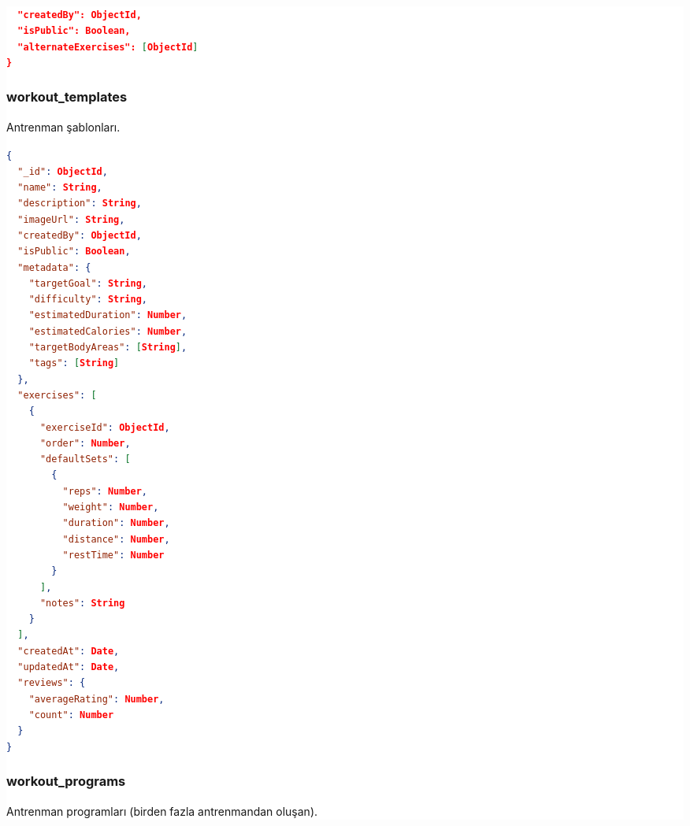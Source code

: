```json
  "createdBy": ObjectId,
  "isPublic": Boolean,
  "alternateExercises": [ObjectId]
}
```

### workout_templates
Antrenman şablonları.

```json
{
  "_id": ObjectId,
  "name": String,
  "description": String,
  "imageUrl": String,
  "createdBy": ObjectId,
  "isPublic": Boolean,
  "metadata": {
    "targetGoal": String,
    "difficulty": String,
    "estimatedDuration": Number,
    "estimatedCalories": Number,
    "targetBodyAreas": [String],
    "tags": [String]
  },
  "exercises": [
    {
      "exerciseId": ObjectId,
      "order": Number,
      "defaultSets": [
        {
          "reps": Number,
          "weight": Number,
          "duration": Number,
          "distance": Number,
          "restTime": Number
        }
      ],
      "notes": String
    }
  ],
  "createdAt": Date,
  "updatedAt": Date,
  "reviews": {
    "averageRating": Number,
    "count": Number
  }
}
```

### workout_programs
Antrenman programları (birden fazla antrenmandan oluşan).
